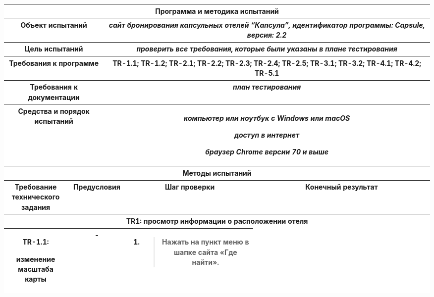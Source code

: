 <table>
<colgroup>
<col style="width: 9%" />
<col style="width: 4%" />
<col style="width: 1%" />
<col style="width: 8%" />
<col style="width: 4%" />
<col style="width: 1%" />
<col style="width: 8%" />
<col style="width: 4%" />
<col style="width: 16%" />
<col style="width: 39%" />
</colgroup>
<thead>
<tr class="header">
<th colspan="10"><strong>Программа и методика испытаний</strong></th>
</tr>
<tr class="odd">
<th colspan="4"><strong>Объект испытаний</strong></th>
<th colspan="6"><em>сайт бронирования капсульных отелей “Капсула”,
идентификатор программы: Capsule, версия: 2.2</em></th>
</tr>
<tr class="header">
<th colspan="4"><strong>Цель испытаний</strong></th>
<th colspan="6"><em>проверить все требования, которые были указаны в
плане тестирования</em></th>
</tr>
<tr class="odd">
<th colspan="4"><strong>Требования к программе</strong></th>
<th colspan="6">TR-1.1; TR-1.2; TR-2.1; TR-2.2; TR-2.3; TR-2.4; TR-2.5;
TR-3.1; TR-3.2; TR-4.1; TR-4.2; TR-5.1</th>
</tr>
<tr class="header">
<th colspan="4"><strong>Требования к документации</strong></th>
<th colspan="6"><em>план тестирования</em></th>
</tr>
<tr class="odd">
<th colspan="4"><strong>Средства и порядок испытаний</strong></th>
<th colspan="6"><p><em>компьютер или ноутбук с Windows или
macOS</em></p>
<p><em>доступ в интернет</em></p>
<p><em>браузер Chrome версии 70 и выше</em></p></th>
</tr>
<tr class="header">
<th colspan="10"><strong>Методы испытаний</strong></th>
</tr>
<tr class="odd">
<th colspan="3"><strong>Требование технического задания</strong></th>
<th colspan="3"><strong>Предусловия</strong></th>
<th colspan="3"><strong>Шаг проверки</strong></th>
<th><strong>Конечный результат</strong></th>
</tr>
<tr class="header">
<th colspan="10"><strong>TR1: просмотр информации о расположении
отеля</strong></th>
</tr>
<tr class="odd">
<th colspan="3"><p><strong>TR-1.1:</strong></p>
<p>изменение масштаба карты</p></th>
<th colspan="3">-</th>
<th colspan="3"><ol type="1">
<li><blockquote>
<p>Нажать на пункт меню в шапке сайта «Где найти».</p>
</blockquote></li>
